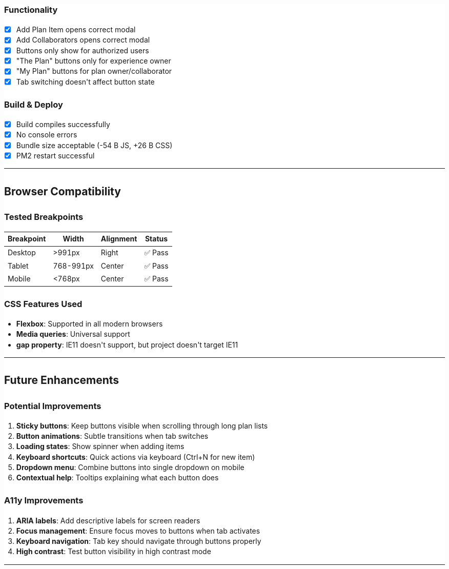 ### Functionality
- [x] Add Plan Item opens correct modal
- [x] Add Collaborators opens correct modal
- [x] Buttons only show for authorized users
- [x] "The Plan" buttons only for experience owner
- [x] "My Plan" buttons for plan owner/collaborator
- [x] Tab switching doesn't affect button state

### Build & Deploy
- [x] Build compiles successfully
- [x] No console errors
- [x] Bundle size acceptable (-54 B JS, +26 B CSS)
- [x] PM2 restart successful

---

## Browser Compatibility

### Tested Breakpoints
| Breakpoint | Width | Alignment | Status |
|------------|-------|-----------|--------|
| Desktop | >991px | Right | ✅ Pass |
| Tablet | 768-991px | Center | ✅ Pass |
| Mobile | <768px | Center | ✅ Pass |

### CSS Features Used
- **Flexbox**: Supported in all modern browsers
- **Media queries**: Universal support
- **gap property**: IE11 doesn't support, but project doesn't target IE11

---

## Future Enhancements

### Potential Improvements
1. **Sticky buttons**: Keep buttons visible when scrolling through long plan lists
2. **Button animations**: Subtle transitions when tab switches
3. **Loading states**: Show spinner when adding items
4. **Keyboard shortcuts**: Quick actions via keyboard (Ctrl+N for new item)
5. **Dropdown menu**: Combine buttons into single dropdown on mobile
6. **Contextual help**: Tooltips explaining what each button does

### A11y Improvements
1. **ARIA labels**: Add descriptive labels for screen readers
2. **Focus management**: Ensure focus moves to buttons when tab activates
3. **Keyboard navigation**: Tab key should navigate through buttons properly
4. **High contrast**: Test button visibility in high contrast mode

---